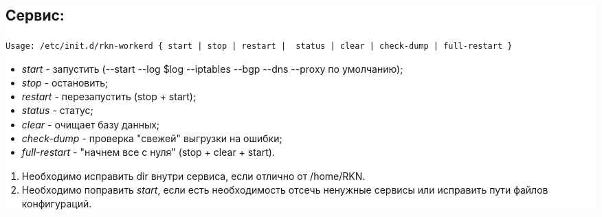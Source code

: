 ## Сервис:
```
Usage: /etc/init.d/rkn-workerd { start | stop | restart |  status | clear | check-dump | full-restart }
```
* *start* - запустить (--start --log $log --iptables --bgp --dns --proxy по умолчанию);
* *stop* - остановить;
* *restart* - перезапустить (stop + start);
* *status* - статус;
* *clear* - очищает базу данных;
* *check-dump* - проверка "свежей" выгрузки на ошибки;
* *full-restart* - "начнем все с нуля" (stop + clear + start).

1. Необходимо исправить dir внутри сервиса, если отлично от /home/RKN.
2. Необходимо поправить *start*, если есть необходимость отсечь ненужные сервисы или исправить пути файлов конфигураций. 

